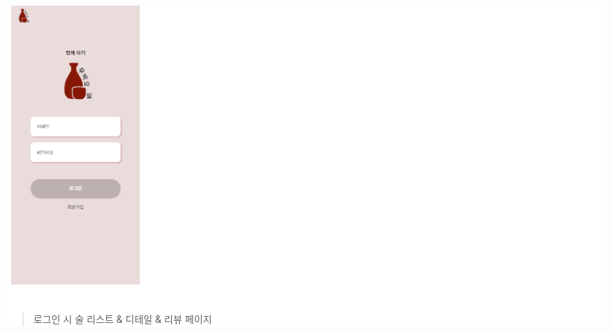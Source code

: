 <img src="./image/LoginPage.png" width="200" height="400">
<br/>
<br/>

> 로그인 시 술 리스트 & 디테일 & 리뷰 페이지
